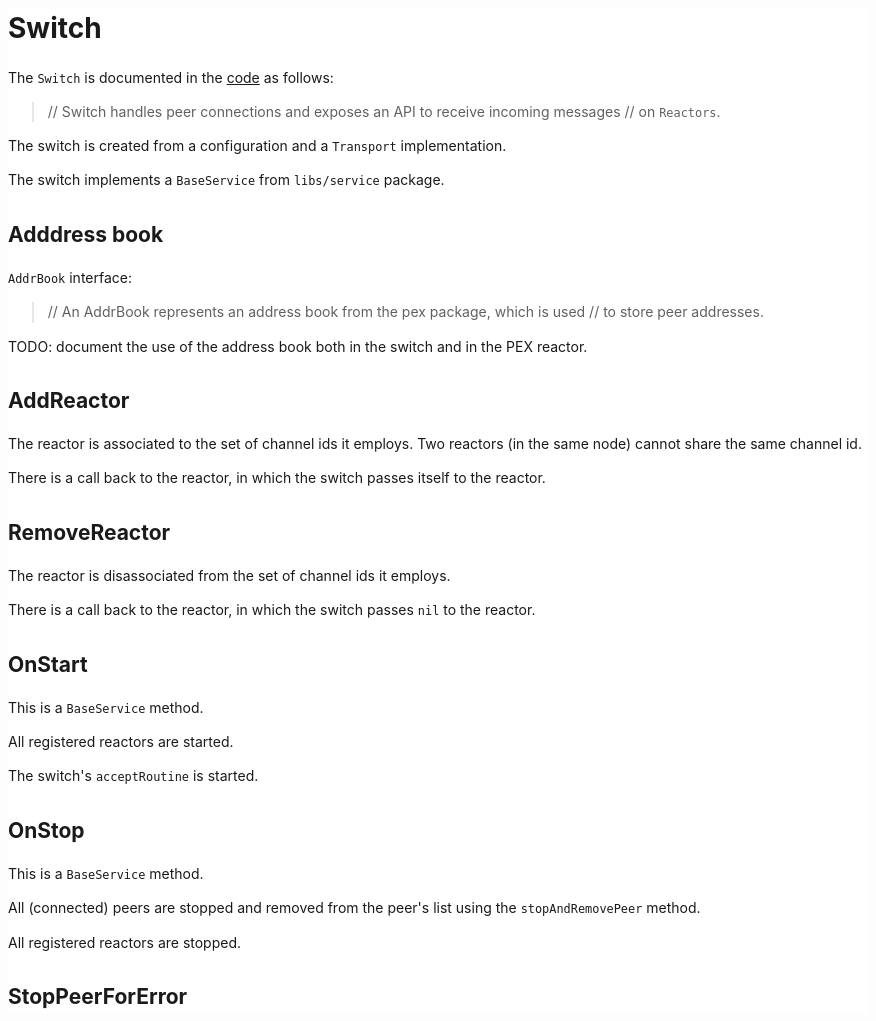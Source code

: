 # Switch

The `Switch` is documented in the [code](https://github.com/tendermint/tendermint/blob/46badfabd9d5491c78283a0ecdeb695e21785508/p2p/switch.go#L69) as follows:

> // Switch handles peer connections and exposes an API to receive incoming messages
> // on `Reactors`.

The switch is created from a configuration and a `Transport` implementation.

The switch implements a `BaseService` from `libs/service` package.

## Adddress book

`AddrBook` interface:

> // An AddrBook represents an address book from the pex package, which is used
> // to store peer addresses.

TODO: document the use of the address book both in the switch and in the PEX reactor.

## AddReactor

The reactor is associated to the set of channel ids it employs.
Two reactors (in the same node) cannot share the same channel id.

There is a call back to the reactor, in which the switch passes itself to the
reactor.

## RemoveReactor

The reactor is disassociated from the set of channel ids it employs.

There is a call back to the reactor, in which the switch passes `nil` to the
reactor.

## OnStart

This is a `BaseService` method.

All registered reactors are started.

The switch's `acceptRoutine` is started.

## OnStop

This is a `BaseService` method.

All (connected) peers are stopped and removed from the peer's list using the
`stopAndRemovePeer` method.

All registered reactors are stopped.

## StopPeerForError
